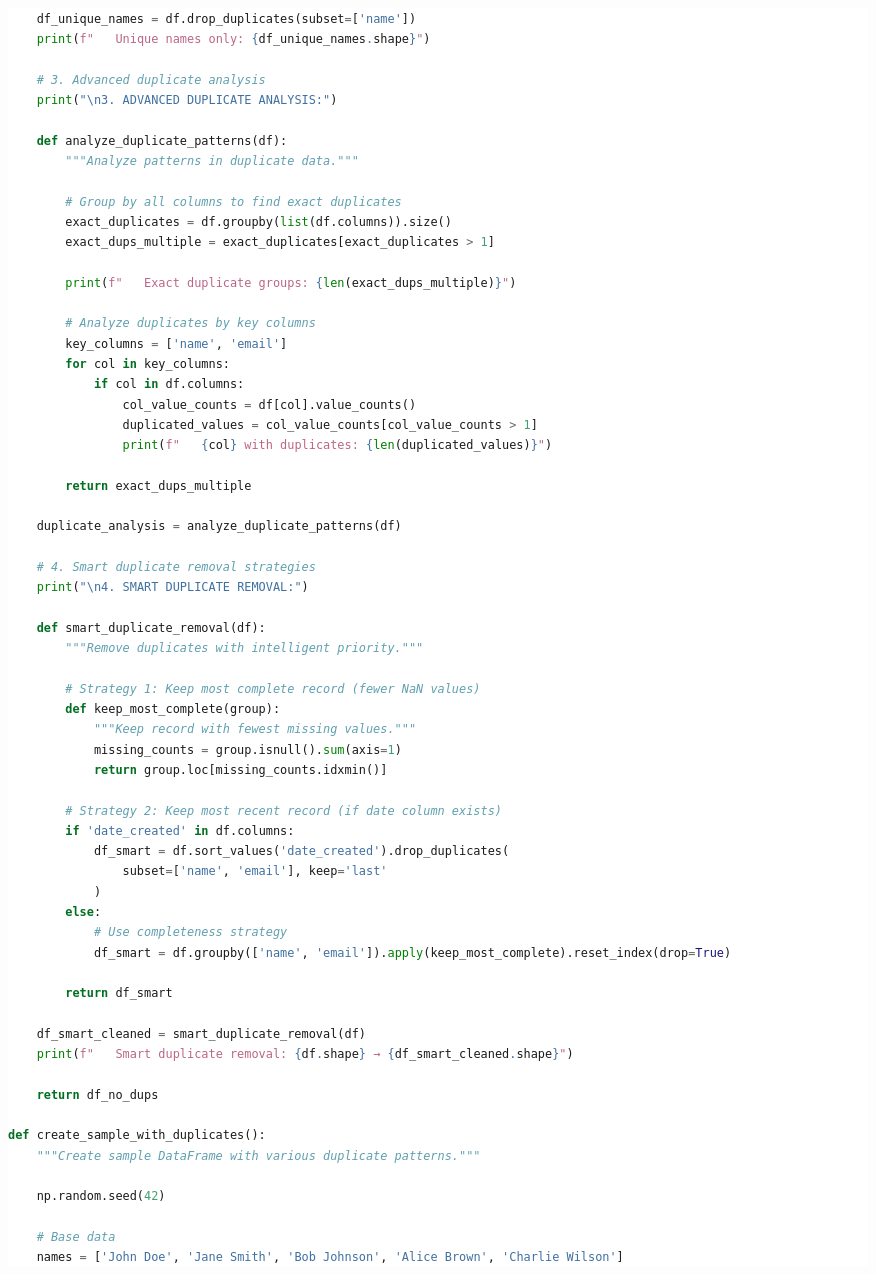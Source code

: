 ```python
    df_unique_names = df.drop_duplicates(subset=['name'])
    print(f"   Unique names only: {df_unique_names.shape}")
    
    # 3. Advanced duplicate analysis
    print("\n3. ADVANCED DUPLICATE ANALYSIS:")
    
    def analyze_duplicate_patterns(df):
        """Analyze patterns in duplicate data."""
        
        # Group by all columns to find exact duplicates
        exact_duplicates = df.groupby(list(df.columns)).size()
        exact_dups_multiple = exact_duplicates[exact_duplicates > 1]
        
        print(f"   Exact duplicate groups: {len(exact_dups_multiple)}")
        
        # Analyze duplicates by key columns
        key_columns = ['name', 'email']
        for col in key_columns:
            if col in df.columns:
                col_value_counts = df[col].value_counts()
                duplicated_values = col_value_counts[col_value_counts > 1]
                print(f"   {col} with duplicates: {len(duplicated_values)}")
        
        return exact_dups_multiple
    
    duplicate_analysis = analyze_duplicate_patterns(df)
    
    # 4. Smart duplicate removal strategies
    print("\n4. SMART DUPLICATE REMOVAL:")
    
    def smart_duplicate_removal(df):
        """Remove duplicates with intelligent priority."""
        
        # Strategy 1: Keep most complete record (fewer NaN values)
        def keep_most_complete(group):
            """Keep record with fewest missing values."""
            missing_counts = group.isnull().sum(axis=1)
            return group.loc[missing_counts.idxmin()]
        
        # Strategy 2: Keep most recent record (if date column exists)
        if 'date_created' in df.columns:
            df_smart = df.sort_values('date_created').drop_duplicates(
                subset=['name', 'email'], keep='last'
            )
        else:
            # Use completeness strategy
            df_smart = df.groupby(['name', 'email']).apply(keep_most_complete).reset_index(drop=True)
        
        return df_smart
    
    df_smart_cleaned = smart_duplicate_removal(df)
    print(f"   Smart duplicate removal: {df.shape} → {df_smart_cleaned.shape}")
    
    return df_no_dups

def create_sample_with_duplicates():
    """Create sample DataFrame with various duplicate patterns."""
    
    np.random.seed(42)
    
    # Base data
    names = ['John Doe', 'Jane Smith', 'Bob Johnson', 'Alice Brown', 'Charlie Wilson']
```